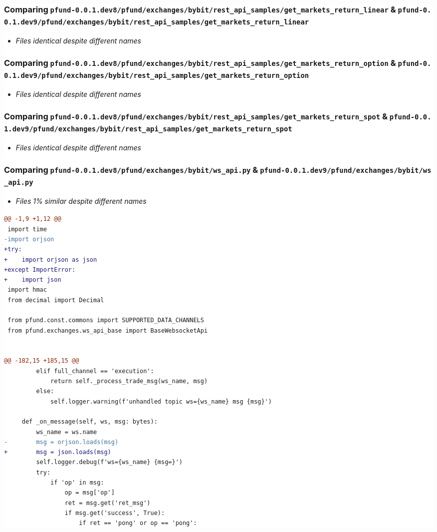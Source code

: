 ### Comparing `pfund-0.0.1.dev8/pfund/exchanges/bybit/rest_api_samples/get_markets_return_linear` & `pfund-0.0.1.dev9/pfund/exchanges/bybit/rest_api_samples/get_markets_return_linear`

 * *Files identical despite different names*

### Comparing `pfund-0.0.1.dev8/pfund/exchanges/bybit/rest_api_samples/get_markets_return_option` & `pfund-0.0.1.dev9/pfund/exchanges/bybit/rest_api_samples/get_markets_return_option`

 * *Files identical despite different names*

### Comparing `pfund-0.0.1.dev8/pfund/exchanges/bybit/rest_api_samples/get_markets_return_spot` & `pfund-0.0.1.dev9/pfund/exchanges/bybit/rest_api_samples/get_markets_return_spot`

 * *Files identical despite different names*

### Comparing `pfund-0.0.1.dev8/pfund/exchanges/bybit/ws_api.py` & `pfund-0.0.1.dev9/pfund/exchanges/bybit/ws_api.py`

 * *Files 1% similar despite different names*

```diff
@@ -1,9 +1,12 @@
 import time
-import orjson
+try:
+    import orjson as json
+except ImportError:
+    import json
 import hmac
 from decimal import Decimal
 
 from pfund.const.commons import SUPPORTED_DATA_CHANNELS
 from pfund.exchanges.ws_api_base import BaseWebsocketApi
 
 
@@ -182,15 +185,15 @@
         elif full_channel == 'execution':
             return self._process_trade_msg(ws_name, msg)
         else:
             self.logger.warning(f'unhandled topic ws={ws_name} msg {msg}')
     
     def _on_message(self, ws, msg: bytes):
         ws_name = ws.name
-        msg = orjson.loads(msg)
+        msg = json.loads(msg)
         self.logger.debug(f'ws={ws_name} {msg=}')
         try:
             if 'op' in msg:
                 op = msg['op']
                 ret = msg.get('ret_msg')
                 if msg.get('success', True):
                     if ret == 'pong' or op == 'pong':
```
